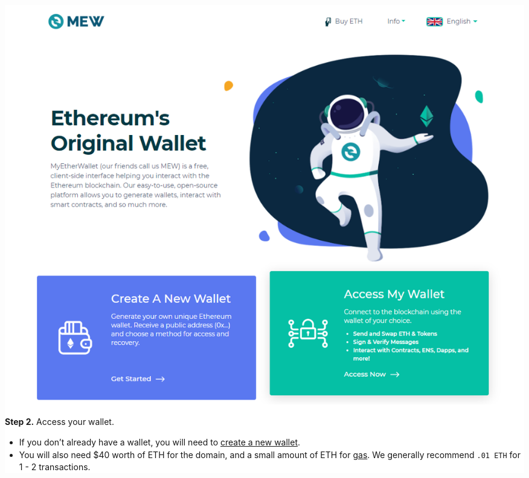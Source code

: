 <img src="/images/posts/diving-deeper/ENS1-1.png" alt="Image of MEW main page" width="100%">

**Step 2.** Access your wallet. 

-   If you don’t already have a wallet, you will need to [create a new wallet][createWallet]. 
-   You will also need $40 worth of ETH for the domain, and a small amount of ETH for [gas][gas]. We generally recommend `.01 ETH` for 1 - 2 transactions. 


[ud]: https://www.unstoppabledomains.com/
[createWallet]: /@@@@@@/getting-started/how-to-create-a-wallet/
[gas]: /@@@@@@/transactions/what-is-gas/